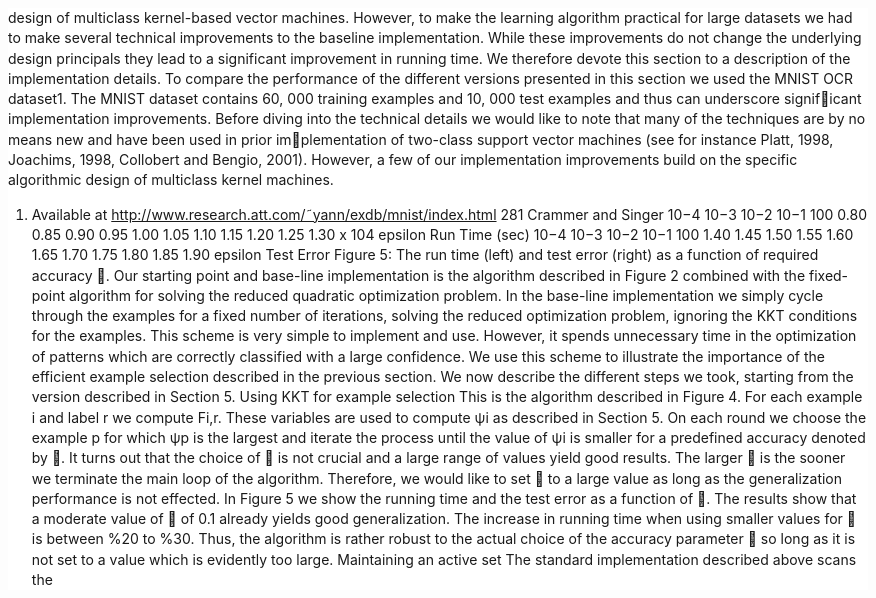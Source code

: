 design of multiclass kernel-based vector machines. However, to make the learning algorithm
practical for large datasets we had to make several technical improvements to the baseline
implementation. While these improvements do not change the underlying design principals
they lead to a significant improvement in running time. We therefore devote this section to
a description of the implementation details. To compare the performance of the different
versions presented in this section we used the MNIST OCR dataset1. The MNIST dataset
contains 60, 000 training examples and 10, 000 test examples and thus can underscore significant implementation improvements. Before diving into the technical details we would like
to note that many of the techniques are by no means new and have been used in prior implementation of two-class support vector machines (see for instance Platt, 1998, Joachims,
1998, Collobert and Bengio, 2001). However, a few of our implementation improvements
build on the specific algorithmic design of multiclass kernel machines.
1. Available at http://www.research.att.com/˜yann/exdb/mnist/index.html
281
Crammer and Singer
10−4 10−3 10−2 10−1 100 0.80
0.85
0.90
0.95
1.00
1.05
1.10
1.15
1.20
1.25
1.30 x 104
epsilon
Run Time (sec)
10−4 10−3 10−2 10−1 100 1.40
1.45
1.50
1.55
1.60
1.65
1.70
1.75
1.80
1.85
1.90
epsilon
Test Error
Figure 5: The run time (left) and test error (right) as a function of required accuracy .
Our starting point and base-line implementation is the algorithm described in Figure 2
combined with the fixed-point algorithm for solving the reduced quadratic optimization
problem. In the base-line implementation we simply cycle through the examples for a
fixed number of iterations, solving the reduced optimization problem, ignoring the KKT
conditions for the examples. This scheme is very simple to implement and use. However, it
spends unnecessary time in the optimization of patterns which are correctly classified with
a large confidence. We use this scheme to illustrate the importance of the efficient example
selection described in the previous section. We now describe the different steps we took,
starting from the version described in Section 5.
Using KKT for example selection This is the algorithm described in Figure 4. For
each example i and label r we compute Fi,r. These variables are used to compute ψi as
described in Section 5. On each round we choose the example p for which ψp is the largest
and iterate the process until the value of ψi is smaller for a predefined accuracy denoted
by . It turns out that the choice of  is not crucial and a large range of values yield good
results. The larger  is the sooner we terminate the main loop of the algorithm. Therefore,
we would like to set  to a large value as long as the generalization performance is not
effected. In Figure 5 we show the running time and the test error as a function of . The
results show that a moderate value of  of 0.1 already yields good generalization. The
increase in running time when using smaller values for  is between %20 to %30. Thus, the
algorithm is rather robust to the actual choice of the accuracy parameter  so long as it is
not set to a value which is evidently too large.
Maintaining an active set The standard implementation described above scans the